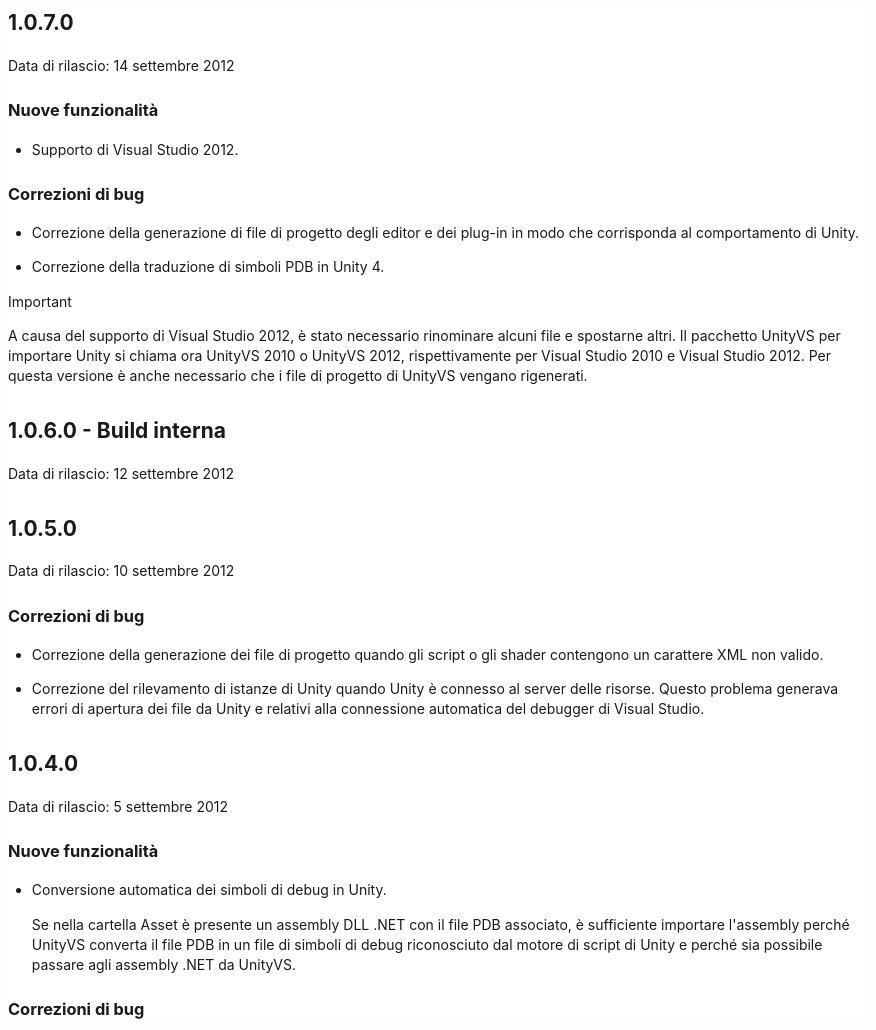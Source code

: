 ## <a name="1070"></a>1.0.7.0

Data di rilascio: 14 settembre 2012

### <a name="new-features"></a>Nuove funzionalità

- Supporto di Visual Studio 2012.

### <a name="bug-fixes"></a>Correzioni di bug

- Correzione della generazione di file di progetto degli editor e dei plug-in in modo che corrisponda al comportamento di Unity.

- Correzione della traduzione di simboli PDB in Unity 4.

> [!IMPORTANT]
> A causa del supporto di Visual Studio 2012, è stato necessario rinominare alcuni file e spostarne altri. Il pacchetto UnityVS per importare Unity si chiama ora UnityVS 2010 o UnityVS 2012, rispettivamente per Visual Studio 2010 e Visual Studio 2012. Per questa versione è anche necessario che i file di progetto di UnityVS vengano rigenerati.

## <a name="1060---internal-build"></a>1.0.6.0 - Build interna
Data di rilascio: 12 settembre 2012

## <a name="1050"></a>1.0.5.0

Data di rilascio: 10 settembre 2012

### <a name="bug-fixes"></a>Correzioni di bug

- Correzione della generazione dei file di progetto quando gli script o gli shader contengono un carattere XML non valido.

- Correzione del rilevamento di istanze di Unity quando Unity è connesso al server delle risorse. Questo problema generava errori di apertura dei file da Unity e relativi alla connessione automatica del debugger di Visual Studio.

## <a name="1040"></a>1.0.4.0

Data di rilascio: 5 settembre 2012

### <a name="new-features"></a>Nuove funzionalità

- Conversione automatica dei simboli di debug in Unity.

    Se nella cartella Asset è presente un assembly DLL .NET con il file PDB associato, è sufficiente importare l'assembly perché UnityVS converta il file PDB in un file di simboli di debug riconosciuto dal motore di script di Unity e perché sia possibile passare agli assembly .NET da UnityVS.

### <a name="bug-fixes"></a>Correzioni di bug
